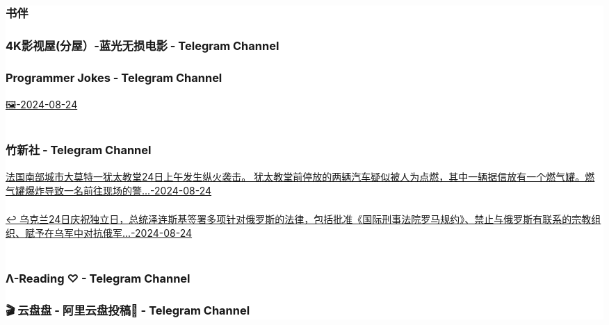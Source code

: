 





###  书伴









###  4K影视屋(分屋）-蓝光无损电影 - Telegram Channel







###  Programmer Jokes - Telegram Channel

<a target=_blank rel=nofollow href="https://t.me/programmerjokes/3246" >🖼-2024-08-24</a><br/><br/>





###  竹新社 - Telegram Channel

<a target=_blank rel=nofollow href="https://t.me/tnews365/31260" >法国南部城市大莫特一犹太教堂24日上午发生纵火袭击。 犹太教堂前停放的两辆汽车疑似被人为点燃，其中一辆据信放有一个燃气罐。燃气罐爆炸导致一名前往现场的警...-2024-08-24</a><br/><br/><a target=_blank rel=nofollow href="https://t.me/tnews365/31259" >↩️ 乌克兰24日庆祝独立日，总统泽连斯基签署多项针对俄罗斯的法律，包括批准《国际刑事法院罗马规约》、禁止与俄罗斯有联系的宗教组织、赋予在乌军中对抗俄军...-2024-08-24</a><br/><br/>





###  Λ-Reading ♡ - Telegram Channel







###  🎬 云盘盘 - 阿里云盘投稿🚦 - Telegram Channel
